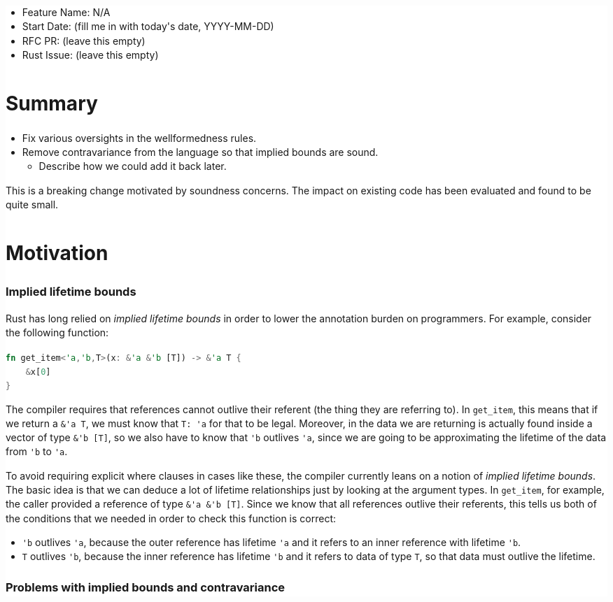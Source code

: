 - Feature Name: N/A
- Start Date: (fill me in with today's date, YYYY-MM-DD)
- RFC PR: (leave this empty)
- Rust Issue: (leave this empty)

# Summary

- Fix various oversights in the wellformedness rules.
- Remove contravariance from the language so that implied bounds are sound.
  - Describe how we could add it back later.
  
This is a breaking change motivated by soundness concerns. The impact
on existing code has been evaluated and found to be quite small.
  
# Motivation

### Implied lifetime bounds

Rust has long relied on *implied lifetime bounds* in order to lower
the annotation burden on programmers. For example, consider the
following function:

```rust
fn get_item<'a,'b,T>(x: &'a &'b [T]) -> &'a T {
    &x[0]
}
```

The compiler requires that references cannot outlive their referent
(the thing they are referring to). In `get_item`, this means that if
we return a `&'a T`, we must know that `T: 'a` for that to be legal.
Moreover, in the data we are returning is actually found inside a
vector of type `&'b [T]`, so we also have to know that `'b` outlives
`'a`, since we are going to be approximating the lifetime of the data
from `'b` to `'a`.

To avoid requiring explicit where clauses in cases like these, the
compiler currently leans on a notion of *implied lifetime bounds*. The
basic idea is that we can deduce a lot of lifetime relationships just
by looking at the argument types. In `get_item`, for example, the
caller provided a reference of type `&'a &'b [T]`. Since we know that
all references outlive their referents, this tells us both of the
conditions that we needed in order to check this function is correct:

- `'b` outlives `'a`, because the outer reference has lifetime `'a`
  and it refers to an inner reference with lifetime `'b`.
- `T` outlives `'b`, because the inner reference has lifetime `'b` and
  it refers to data of type `T`, so that data must outlive the
  lifetime.
  
### Problems with implied bounds and contravariance


[RFC 192]: https://github.com/rust-lang/rfcs/blob/master/text/0192-bounds-on-object-and-generic-types.md
[RFC 195]: https://github.com/rust-lang/rfcs/blob/master/text/0195-associated-items.md
[RFC 447]: https://github.com/rust-lang/rfcs/blob/master/text/0447-no-unused-impl-parameters.md
[#23442]: https://github.com/rust-lang/rust/issues/23442
[#24662]: https://github.com/rust-lang/rust/issues/24622
[#22436]: https://github.com/rust-lang/rust/pull/22436
[#22246]: https://github.com/rust-lang/rust/issues/22246
[adapted]: https://github.com/rust-lang/rust/issues/22246#issuecomment-74186523
[#22077]: https://github.com/rust-lang/rust/issues/22077
[#24461]: https://github.com/rust-lang/rust/pull/24461
[#25860]: https://github.com/rust-lang/rust/issues/25860
[#23938]: https://github.com/rust-lang/rust/pull/23938
[#21748]: https://github.com/rust-lang/rust/issues/21748